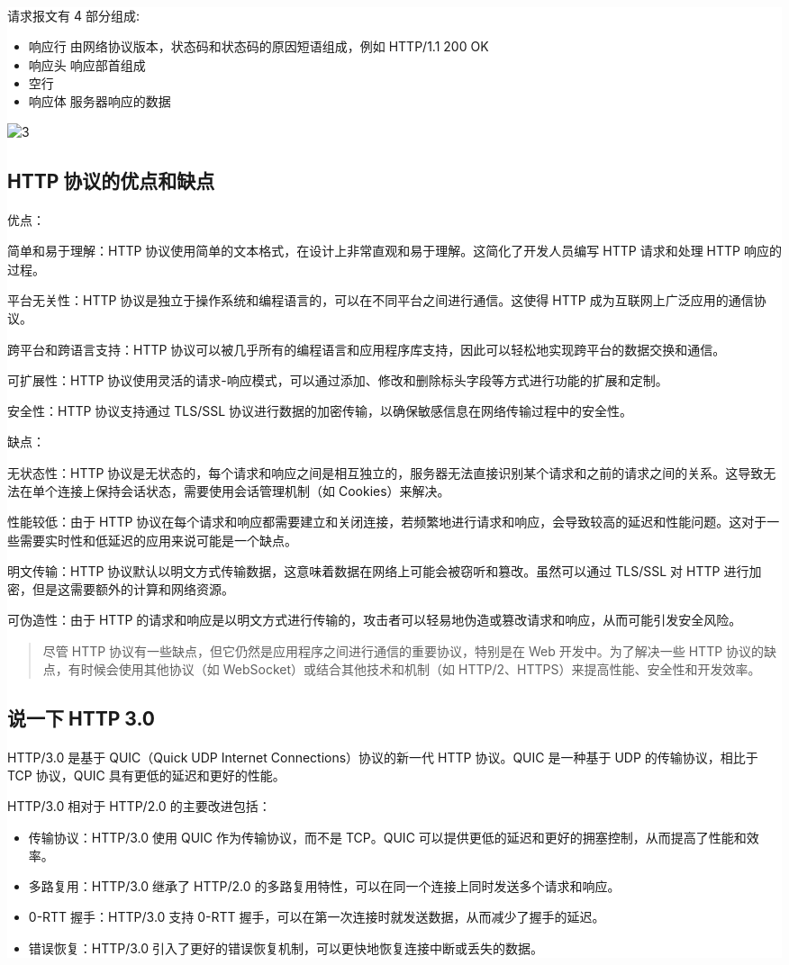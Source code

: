 请求报⽂有 4 部分组成:

- 响应⾏ 由网络协议版本，状态码和状态码的原因短语组成，例如 HTTP/1.1 200 OK
- 响应头 响应部⾸组成
- 空⾏
- 响应体 服务器响应的数据

![3](https://p3-juejin.byteimg.com/tos-cn-i-k3u1fbpfcp/1b0183eb91ce451aa17bd515d047062d~tplv-k3u1fbpfcp-zoom-in-crop-mark:1512:0:0:0.awebp)

## HTTP 协议的优点和缺点

优点：

简单和易于理解：HTTP 协议使用简单的文本格式，在设计上非常直观和易于理解。这简化了开发人员编写 HTTP 请求和处理 HTTP 响应的过程。

平台无关性：HTTP 协议是独立于操作系统和编程语言的，可以在不同平台之间进行通信。这使得 HTTP 成为互联网上广泛应用的通信协议。

跨平台和跨语言支持：HTTP 协议可以被几乎所有的编程语言和应用程序库支持，因此可以轻松地实现跨平台的数据交换和通信。

可扩展性：HTTP 协议使用灵活的请求-响应模式，可以通过添加、修改和删除标头字段等方式进行功能的扩展和定制。

安全性：HTTP 协议支持通过 TLS/SSL 协议进行数据的加密传输，以确保敏感信息在网络传输过程中的安全性。

缺点：

无状态性：HTTP 协议是无状态的，每个请求和响应之间是相互独立的，服务器无法直接识别某个请求和之前的请求之间的关系。这导致无法在单个连接上保持会话状态，需要使用会话管理机制（如 Cookies）来解决。

性能较低：由于 HTTP 协议在每个请求和响应都需要建立和关闭连接，若频繁地进行请求和响应，会导致较高的延迟和性能问题。这对于一些需要实时性和低延迟的应用来说可能是一个缺点。

明文传输：HTTP 协议默认以明文方式传输数据，这意味着数据在网络上可能会被窃听和篡改。虽然可以通过 TLS/SSL 对 HTTP 进行加密，但是这需要额外的计算和网络资源。

可伪造性：由于 HTTP 的请求和响应是以明文方式进行传输的，攻击者可以轻易地伪造或篡改请求和响应，从而可能引发安全风险。

> 尽管 HTTP 协议有一些缺点，但它仍然是应用程序之间进行通信的重要协议，特别是在 Web 开发中。为了解决一些 HTTP 协议的缺点，有时候会使用其他协议（如 WebSocket）或结合其他技术和机制（如 HTTP/2、HTTPS）来提高性能、安全性和开发效率。

## 说一下 HTTP 3.0

HTTP/3.0 是基于 QUIC（Quick UDP Internet Connections）协议的新一代 HTTP 协议。QUIC 是一种基于 UDP 的传输协议，相比于 TCP 协议，QUIC 具有更低的延迟和更好的性能。

HTTP/3.0 相对于 HTTP/2.0 的主要改进包括：

- 传输协议：HTTP/3.0 使用 QUIC 作为传输协议，而不是 TCP。QUIC 可以提供更低的延迟和更好的拥塞控制，从而提高了性能和效率。

- 多路复用：HTTP/3.0 继承了 HTTP/2.0 的多路复用特性，可以在同一个连接上同时发送多个请求和响应。

- 0-RTT 握手：HTTP/3.0 支持 0-RTT 握手，可以在第一次连接时就发送数据，从而减少了握手的延迟。

- 错误恢复：HTTP/3.0 引入了更好的错误恢复机制，可以更快地恢复连接中断或丢失的数据。
